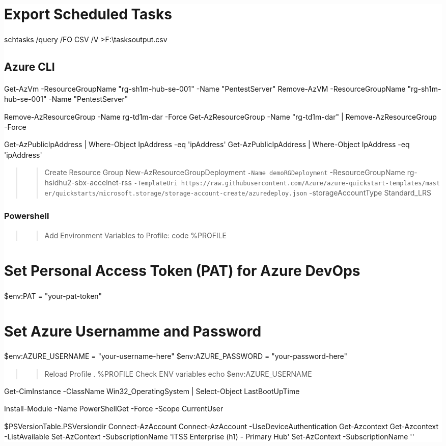 

# Export Scheduled Tasks
schtasks /query /FO CSV /V >F:\tasksoutput.csv

## Azure CLI

Get-AzVm -ResourceGroupName "rg-sh1m-hub-se-001" -Name "PentestServer"
Remove-AzVM -ResourceGroupName "rg-sh1m-hub-se-001" -Name "PentestServer"

Remove-AzResourceGroup -Name rg-td1m-dar -Force
Get-AzResourceGroup -Name "rg-td1m-dar" | Remove-AzResourceGroup -Force

Get-AzPublicIpAddress | Where-Object IpAddress -eq 'ipAddress'
Get-AzPublicIpAddress | Where-Object IpAddress -eq 'ipAddress'

>> Create Resource Group
New-AzResourceGroupDeployment `
  -Name demoRGDeployment `
  -ResourceGroupName rg-hsidhu2-sbx-accelnet-rss `
  -TemplateUri https://raw.githubusercontent.com/Azure/azure-quickstart-templates/master/quickstarts/microsoft.storage/storage-account-create/azuredeploy.json `
  -storageAccountType Standard_LRS



### Powershell
>> Add Environment Variables to Profile:
  code %PROFILE
  # Set Personal Access Token (PAT) for Azure DevOps
  $env:PAT = "your-pat-token"
  # Set Azure Usernamme and Password 
  $env:AZURE_USERNAME = "your-username-here"
  $env:AZURE_PASSWORD = "your-password-here"
>> Reload Profile
  . %PROFILE
>> Check ENV variables
  echo $env:AZURE_USERNAME


Get-CimInstance -ClassName Win32_OperatingSystem | Select-Object LastBootUpTime

Install-Module -Name PowerShellGet -Force -Scope CurrentUser

$PSVersionTable.PSVersiondir 
Connect-AzAccount
Connect-AzAccount -UseDeviceAuthentication
Get-Azcontext 
Get-Azcontext -ListAvailable
Set-AzContext -SubscriptionName 'ITSS Enterprise (h1) - Primary Hub' 
Set-AzContext -SubscriptionName '<Subscription Name>'
